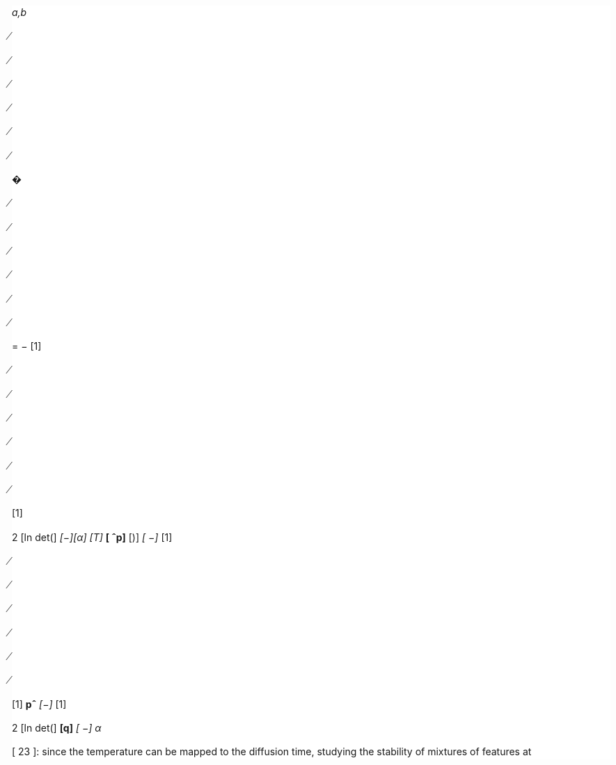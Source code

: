 _a,b_

_̸_

_̸_

_̸_

_̸_

_̸_

_̸_


�

_̸_

_̸_

_̸_

_̸_

_̸_

_̸_


= _−_ [1]

_̸_

_̸_

_̸_

_̸_

_̸_

_̸_



[1]

2 [ln det(] _[−][α]_ _[T]_ **[ ˆp]** [)] _[ −]_ [1]

_̸_

_̸_

_̸_

_̸_

_̸_

_̸_



[1] **pˆ** _[−]_ [1]

2 [ln det(] **[q]** _[ −]_ _α_


[ 23 ]: since the temperature can be mapped to the diffusion time, studying the stability of mixtures of features at